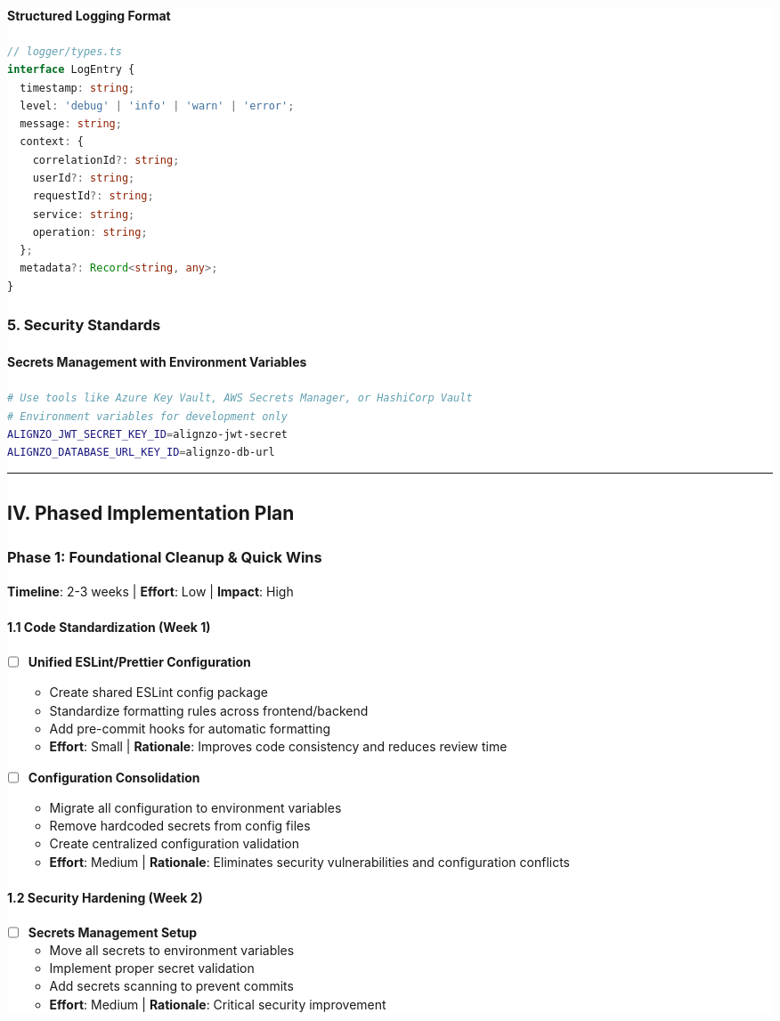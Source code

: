 #### Structured Logging Format
```typescript
// logger/types.ts
interface LogEntry {
  timestamp: string;
  level: 'debug' | 'info' | 'warn' | 'error';
  message: string;
  context: {
    correlationId?: string;
    userId?: string;
    requestId?: string;
    service: string;
    operation: string;
  };
  metadata?: Record<string, any>;
}
```

### 5. Security Standards

#### Secrets Management with Environment Variables
```bash
# Use tools like Azure Key Vault, AWS Secrets Manager, or HashiCorp Vault
# Environment variables for development only
ALIGNZO_JWT_SECRET_KEY_ID=alignzo-jwt-secret
ALIGNZO_DATABASE_URL_KEY_ID=alignzo-db-url
```

---

## IV. Phased Implementation Plan

### Phase 1: Foundational Cleanup & Quick Wins
**Timeline**: 2-3 weeks | **Effort**: Low | **Impact**: High

#### 1.1 Code Standardization (Week 1)
- [ ] **Unified ESLint/Prettier Configuration**
  - Create shared ESLint config package
  - Standardize formatting rules across frontend/backend
  - Add pre-commit hooks for automatic formatting
  - **Effort**: Small | **Rationale**: Improves code consistency and reduces review time

- [ ] **Configuration Consolidation**
  - Migrate all configuration to environment variables
  - Remove hardcoded secrets from config files
  - Create centralized configuration validation
  - **Effort**: Medium | **Rationale**: Eliminates security vulnerabilities and configuration conflicts

#### 1.2 Security Hardening (Week 2)
- [ ] **Secrets Management Setup**
  - Move all secrets to environment variables
  - Implement proper secret validation
  - Add secrets scanning to prevent commits
  - **Effort**: Medium | **Rationale**: Critical security improvement
